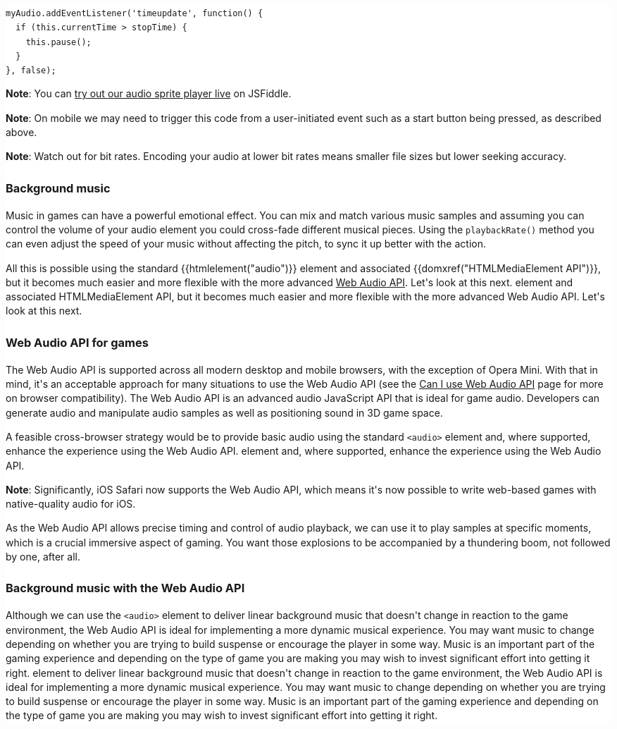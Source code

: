     myAudio.addEventListener('timeupdate', function() {
      if (this.currentTime > stopTime) {
        this.pause();
      }
    }, false);

**Note**: You can [try out our audio sprite player live](https://jsfiddle.net/59vwaame/) on JSFiddle.

**Note**: On mobile we may need to trigger this code from a user-initiated event such as a start button being pressed, as described above.

**Note**: Watch out for bit rates. Encoding your audio at lower bit rates means smaller file sizes but lower seeking accuracy.

### Background music

Music in games can have a powerful emotional effect. You can mix and match various music samples and assuming you can control the volume of your audio element you could cross-fade different musical pieces. Using the `playbackRate()` method you can even adjust the speed of your music without affecting the pitch, to sync it up better with the action.

All this is possible using the standard {{htmlelement("audio")}} element and associated {{domxref("HTMLMediaElement API")}}, but it becomes much easier and more flexible with the more advanced [Web Audio API](/en-US/docs/Web/API/Web_Audio_API). Let's look at this next. element and associated HTMLMediaElement API, but it becomes much easier and more flexible with the more advanced Web Audio API. Let's look at this next.

### Web Audio API for games

The Web Audio API is supported across all modern desktop and mobile browsers, with the exception of Opera Mini. With that in mind, it's an acceptable approach for many situations to use the Web Audio API (see the [Can I use Web Audio API](https://caniuse.com/#feat=audio-api) page [](https://caniuse.com/#feat=audio-api) for more on browser compatibility). The Web Audio API is an advanced audio JavaScript API that is ideal for game audio. Developers can generate audio and manipulate audio samples as well as positioning sound in 3D game space.

A feasible cross-browser strategy would be to provide basic audio using the standard `<audio>` element and, where supported, enhance the experience using the Web Audio API. element and, where supported, enhance the experience using the Web Audio API.

**Note**: Significantly, iOS Safari now supports the Web Audio API, which means it's now possible to write web-based games with native-quality audio for iOS.

As the Web Audio API allows precise timing and control of audio playback, we can use it to play samples at specific moments, which is a crucial immersive aspect of gaming. You want those explosions to be accompanied by a thundering boom, not followed by one, after all.

### Background music with the Web Audio API

Although we can use the `<audio>` element to deliver linear background music that doesn't change in reaction to the game environment, the Web Audio API is ideal for implementing a more dynamic musical experience. You may want music to change depending on whether you are trying to build suspense or encourage the player in some way. Music is an important part of the gaming experience and depending on the type of game you are making you may wish to invest significant effort into getting it right. element to deliver linear background music that doesn't change in reaction to the game environment, the Web Audio API is ideal for implementing a more dynamic musical experience. You may want music to change depending on whether you are trying to build suspense or encourage the player in some way. Music is an important part of the gaming experience and depending on the type of game you are making you may wish to invest significant effort into getting it right.
